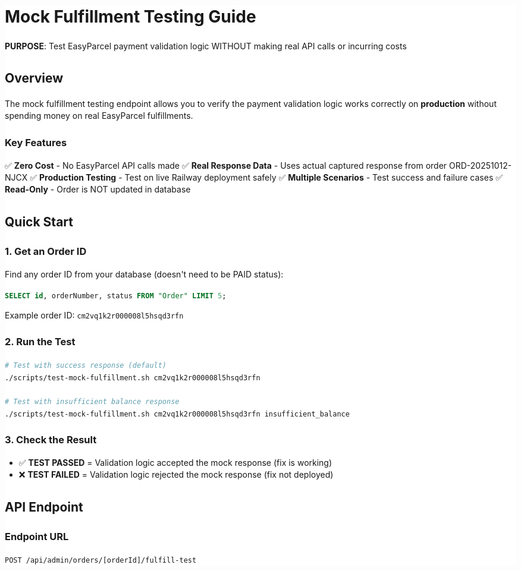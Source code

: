 # Mock Fulfillment Testing Guide

**PURPOSE**: Test EasyParcel payment validation logic WITHOUT making real API calls or incurring costs

## Overview

The mock fulfillment testing endpoint allows you to verify the payment validation logic works correctly on **production** without spending money on real EasyParcel fulfillments.

### Key Features

✅ **Zero Cost** - No EasyParcel API calls made
✅ **Real Response Data** - Uses actual captured response from order ORD-20251012-NJCX
✅ **Production Testing** - Test on live Railway deployment safely
✅ **Multiple Scenarios** - Test success and failure cases
✅ **Read-Only** - Order is NOT updated in database

## Quick Start

### 1. Get an Order ID

Find any order ID from your database (doesn't need to be PAID status):

```sql
SELECT id, orderNumber, status FROM "Order" LIMIT 5;
```

Example order ID: `cm2vq1k2r000008l5hsqd3rfn`

### 2. Run the Test

```bash
# Test with success response (default)
./scripts/test-mock-fulfillment.sh cm2vq1k2r000008l5hsqd3rfn

# Test with insufficient balance response
./scripts/test-mock-fulfillment.sh cm2vq1k2r000008l5hsqd3rfn insufficient_balance
```

### 3. Check the Result

- ✅ **TEST PASSED** = Validation logic accepted the mock response (fix is working)
- ❌ **TEST FAILED** = Validation logic rejected the mock response (fix not deployed)

## API Endpoint

### Endpoint URL

```
POST /api/admin/orders/[orderId]/fulfill-test
```
